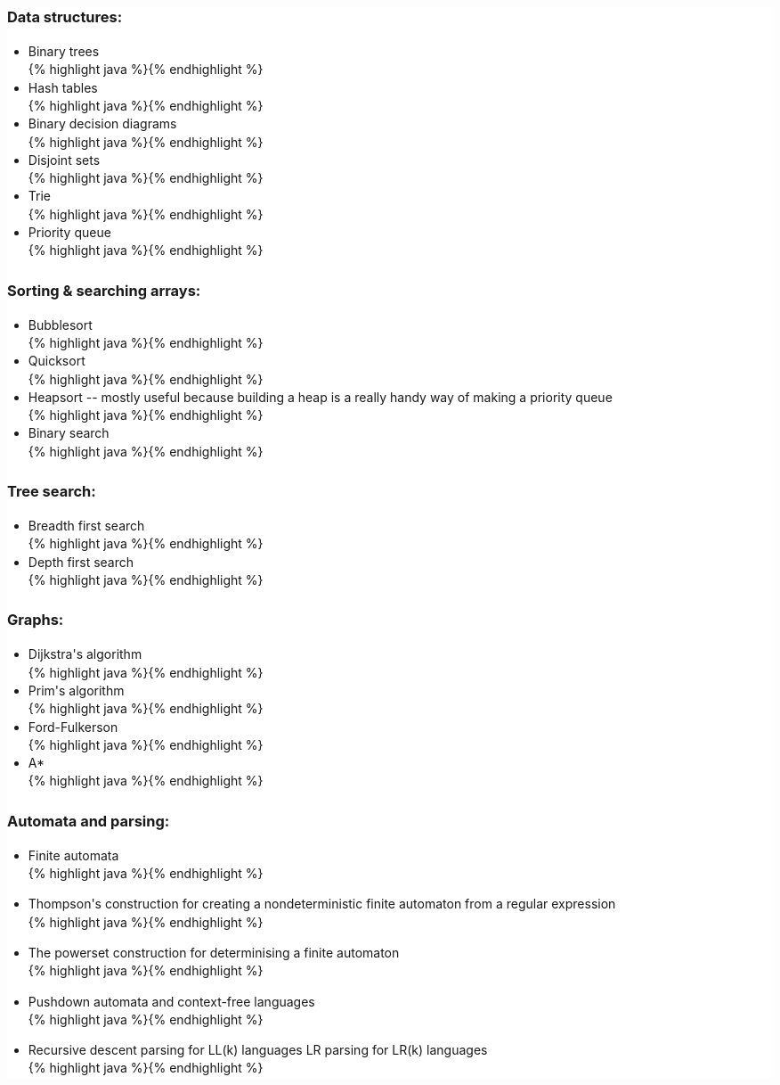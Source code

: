 ### Data structures:   
* Binary trees   
{% highlight java %}{% endhighlight %}
* Hash tables   
{% highlight java %}{% endhighlight %}
* Binary decision diagrams   
{% highlight java %}{% endhighlight %}
* Disjoint sets   
{% highlight java %}{% endhighlight %}
* Trie   
{% highlight java %}{% endhighlight %}
* Priority queue   
{% highlight java %}{% endhighlight %}
   
### Sorting & searching arrays:   
* Bubblesort   
{% highlight java %}{% endhighlight %}
* Quicksort   
{% highlight java %}{% endhighlight %}
* Heapsort -- mostly useful because building a heap is a really handy way of making a priority queue   
{% highlight java %}{% endhighlight %}
* Binary search   
{% highlight java %}{% endhighlight %}
   
### Tree search:   
* Breadth first search   
{% highlight java %}{% endhighlight %}
* Depth first search   
{% highlight java %}{% endhighlight %}
   
### Graphs:   
* Dijkstra's algorithm   
{% highlight java %}{% endhighlight %}
* Prim's algorithm   
{% highlight java %}{% endhighlight %}
* Ford-Fulkerson   
{% highlight java %}{% endhighlight %}
* A*   
{% highlight java %}{% endhighlight %}   

### Automata and parsing:   
* Finite automata   
{% highlight java %}{% endhighlight %}

* Thompson's construction for creating a nondeterministic finite automaton from a regular expression   
{% highlight java %}{% endhighlight %}
* The powerset construction for determinising a finite automaton   
{% highlight java %}{% endhighlight %}
* Pushdown automata and context-free languages   
{% highlight java %}{% endhighlight %}
* Recursive descent parsing for LL(k) languages LR parsing for LR(k) languages   
{% highlight java %}{% endhighlight %}
   